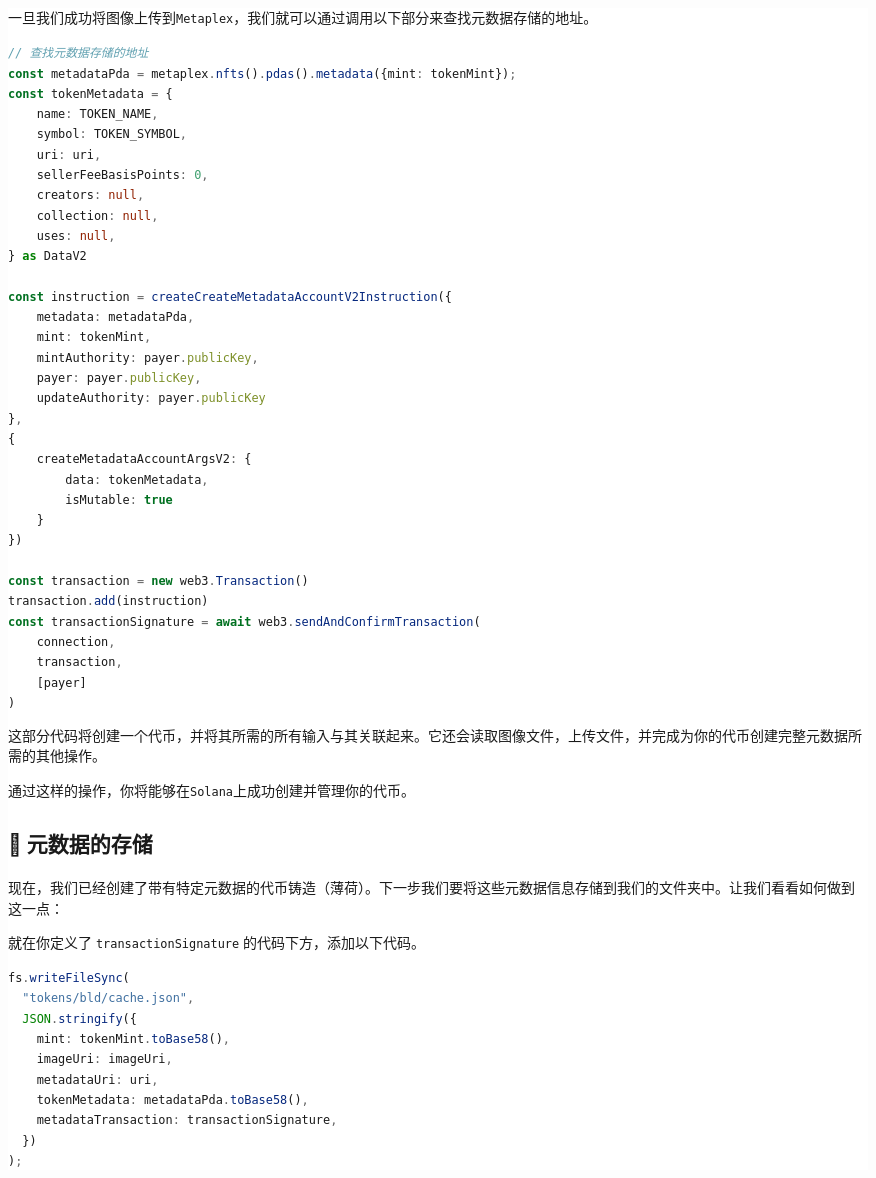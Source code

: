 一旦我们成功将图像上传到`Metaplex`，我们就可以通过调用以下部分来查找元数据存储的地址。

```ts
// 查找元数据存储的地址
const metadataPda = metaplex.nfts().pdas().metadata({mint: tokenMint});
const tokenMetadata = {
    name: TOKEN_NAME,
    symbol: TOKEN_SYMBOL,
    uri: uri,
    sellerFeeBasisPoints: 0,
    creators: null,
    collection: null,
    uses: null,
} as DataV2

const instruction = createCreateMetadataAccountV2Instruction({
    metadata: metadataPda,
    mint: tokenMint,
    mintAuthority: payer.publicKey,
    payer: payer.publicKey,
    updateAuthority: payer.publicKey
},
{
    createMetadataAccountArgsV2: {
        data: tokenMetadata,
        isMutable: true
    }
})

const transaction = new web3.Transaction()
transaction.add(instruction)
const transactionSignature = await web3.sendAndConfirmTransaction(
    connection,
    transaction,
    [payer]
)
```

这部分代码将创建一个代币，并将其所需的所有输入与其关联起来。它还会读取图像文件，上传文件，并完成为你的代币创建完整元数据所需的其他操作。

通过这样的操作，你将能够在`Solana`上成功创建并管理你的代币。

## 🫙 元数据的存储

现在，我们已经创建了带有特定元数据的代币铸造（薄荷）。下一步我们要将这些元数据信息存储到我们的文件夹中。让我们看看如何做到这一点：

就在你定义了 `transactionSignature` 的代码下方，添加以下代码。

```ts
fs.writeFileSync(
  "tokens/bld/cache.json",
  JSON.stringify({
    mint: tokenMint.toBase58(),
    imageUri: imageUri,
    metadataUri: uri,
    tokenMetadata: metadataPda.toBase58(),
    metadataTransaction: transactionSignature,
  })
);
```
